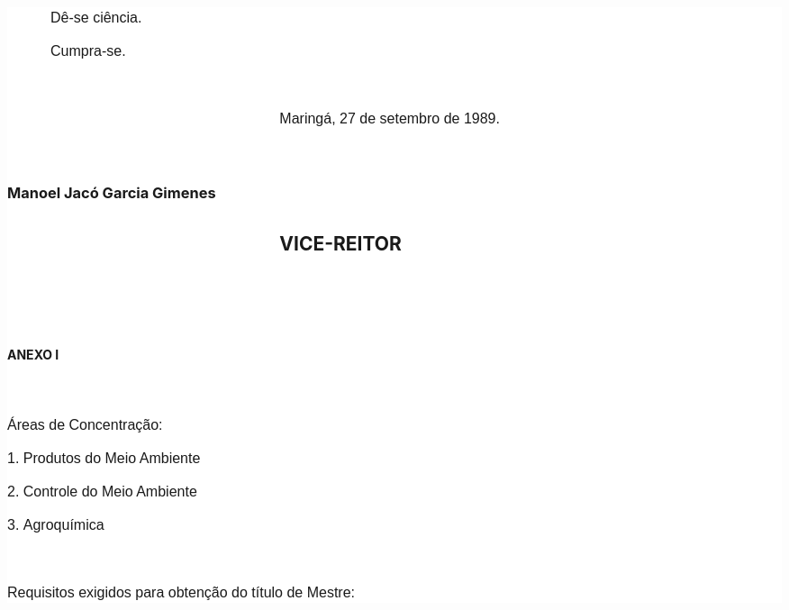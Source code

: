 <p class=MsoNormal style='text-align:justify;text-indent:36.0pt'><span
style='font-size:12.0pt;mso-bidi-font-size:10.0pt;font-family:Arial'>Dê-se
ciência.<o:p></o:p></span></p>

<p class=MsoNormal style='text-align:justify;text-indent:36.0pt'><span
style='font-size:12.0pt;mso-bidi-font-size:10.0pt;font-family:Arial'>Cumpra-se.<o:p></o:p></span></p>

<p class=MsoNormal style='text-align:justify'><span style='font-size:12.0pt;
mso-bidi-font-size:10.0pt;font-family:Arial'><![if !supportEmptyParas]>&nbsp;<![endif]><o:p></o:p></span></p>

<p class=MsoNormal style='margin-left:8.0cm;text-align:justify'><span
style='font-size:12.0pt;mso-bidi-font-size:10.0pt;font-family:Arial'>Maringá,
27 de setembro de 1989.<o:p></o:p></span></p>

<p class=MsoNormal style='margin-left:8.0cm;text-align:justify'><span
style='font-size:12.0pt;mso-bidi-font-size:10.0pt;font-family:Arial'><![if !supportEmptyParas]>&nbsp;<![endif]><o:p></o:p></span></p>

<h3><span lang=ES-TRAD>Manoel Jacó Garcia Gimenes</span></h3>

<h2 style='margin-left:8.0cm;page-break-after:auto'><span lang=ES-TRAD>VICE-REITOR</span></h2>

<p class=MsoNormal style='text-align:justify'><span lang=ES-TRAD
style='font-size:12.0pt;mso-bidi-font-size:10.0pt;font-family:Arial;mso-ansi-language:
ES-TRAD'><![if !supportEmptyParas]>&nbsp;<![endif]><o:p></o:p></span></p>

<p class=MsoNormal style='text-align:justify'><span lang=ES-TRAD
style='font-size:12.0pt;mso-bidi-font-size:10.0pt;font-family:Arial;mso-ansi-language:
ES-TRAD'><![if !supportEmptyParas]>&nbsp;<![endif]><o:p></o:p></span></p>

<h4><b>ANEXO I<o:p></o:p></b></h4>

<p class=MsoNormal style='text-align:justify'><span style='font-size:12.0pt;
mso-bidi-font-size:10.0pt;font-family:Arial'><![if !supportEmptyParas]>&nbsp;<![endif]><o:p></o:p></span></p>

<p class=MsoNormal style='text-align:justify'><span style='font-size:12.0pt;
mso-bidi-font-size:10.0pt;font-family:Arial'>Áreas de Concentração:<o:p></o:p></span></p>

<p class=MsoNormal style='text-align:justify'><span style='font-size:12.0pt;
mso-bidi-font-size:10.0pt;font-family:Arial'>1.&nbsp;Produtos do Meio Ambiente <o:p></o:p></span></p>

<p class=MsoNormal style='text-align:justify'><span style='font-size:12.0pt;
mso-bidi-font-size:10.0pt;font-family:Arial'>2.&nbsp;Controle do Meio Ambiente <o:p></o:p></span></p>

<p class=MsoNormal style='text-align:justify'><span style='font-size:12.0pt;
mso-bidi-font-size:10.0pt;font-family:Arial'>3.&nbsp;Agroquímica<o:p></o:p></span></p>

<p class=MsoNormal style='text-align:justify'><span style='font-size:12.0pt;
mso-bidi-font-size:10.0pt;font-family:Arial'><![if !supportEmptyParas]>&nbsp;<![endif]><o:p></o:p></span></p>

<p class=MsoNormal style='text-align:justify'><span style='font-size:12.0pt;
mso-bidi-font-size:10.0pt;font-family:Arial'>Requisitos exigidos para obtenção
do título de Mestre:<o:p></o:p></span></p>
